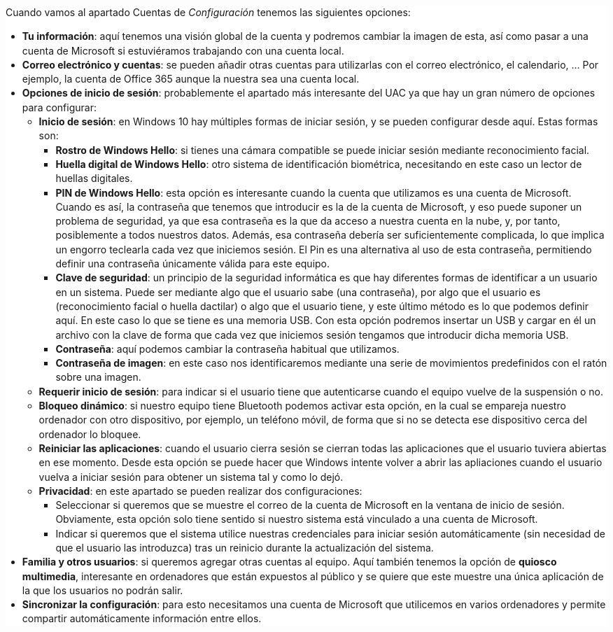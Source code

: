 Cuando vamos al apartado Cuentas de *Configuración* tenemos las siguientes opciones:

- **Tu información**: aquí tenemos una visión global de la cuenta y podremos cambiar la imagen de esta, así como pasar a una cuenta de Microsoft si estuviéramos trabajando con una cuenta local.
- **Correo electrónico y cuentas**: se pueden añadir otras cuentas para utilizarlas con el correo electrónico, el calendario, … Por ejemplo, la cuenta de Office 365 aunque la nuestra sea una cuenta local.
- **Opciones de inicio de sesión**: probablemente el apartado más interesante del UAC ya que hay un gran número de opciones para configurar:
    - **Inicio de sesión**: en Windows 10 hay múltiples formas de iniciar sesión, y se pueden configurar desde aquí. Estas formas son:
        - **Rostro de Windows Hello**: si tienes una cámara compatible se puede iniciar sesión mediante reconocimiento facial.
        - **Huella digital de Windows Hello**: otro sistema de identificación biométrica, necesitando en este caso un lector de huellas digitales.
        - **PIN de Windows Hello**: esta opción es interesante cuando la cuenta que utilizamos es una cuenta de Microsoft. Cuando es así, la contraseña que tenemos que introducir es la de la cuenta de Microsoft, y eso puede suponer un problema de seguridad, ya que esa contraseña es la que da acceso a nuestra cuenta en la nube, y, por tanto, posiblemente a todos nuestros datos. Además, esa contraseña debería ser suficientemente complicada, lo que implica un engorro teclearla cada vez que iniciemos sesión. El Pin es una alternativa al uso de esta contraseña, permitiendo definir una contraseña únicamente válida para este equipo.
        - **Clave de seguridad**: un principio de la seguridad informática es que hay diferentes formas de identificar a un usuario en un sistema. Puede ser mediante algo que el usuario sabe (una contraseña), por algo que el usuario es (reconocimiento facial o huella dactilar) o algo que el usuario tiene, y este último método es lo que podemos definir aquí. En este caso lo que se tiene es una memoria USB. Con esta opción podremos insertar un USB y cargar en él un archivo con la clave de forma que cada vez que iniciemos sesión tengamos que introducir dicha memoria USB.
        - **Contraseña**: aquí podemos cambiar la contraseña habitual que utilizamos.
        - **Contraseña de imagen**: en este caso nos identificaremos mediante una serie de movimientos predefinidos con el ratón sobre una imagen.
    - **Requerir inicio de sesión**: para indicar si el usuario tiene que autenticarse cuando el equipo vuelve de la suspensión o no.
    - **Bloqueo dinámico**: si nuestro equipo tiene Bluetooth podemos activar esta opción, en la cual se empareja nuestro ordenador con otro dispositivo, por ejemplo, un teléfono móvil, de forma que si no se detecta ese dispositivo cerca del ordenador lo bloquee.
    - **Reiniciar las aplicaciones**: cuando el usuario cierra sesión se cierran todas las aplicaciones que el usuario tuviera abiertas en ese momento. Desde esta opción se puede hacer que Windows intente volver a abrir las apliaciones cuando el usuario vuelva a iniciar sesión para obtener un sistema tal y como lo dejó.
    - **Privacidad**: en este apartado se pueden realizar dos configuraciones:
      - Seleccionar si queremos que se muestre el correo de la cuenta de Microsoft en la ventana de inicio de sesión. Obviamente, esta opción solo tiene sentido si nuestro sistema está vinculado a una cuenta de Microsoft.
      - Indicar si queremos que el sistema utilice nuestras credenciales para iniciar sesión automáticamente (sin necesidad de que el usuario las introduzca) tras un reinicio durante la actualización del sistema.
- **Familia y otros usuarios**: si queremos agregar otras cuentas al equipo. Aquí también tenemos la opción de **quiosco multimedia**, interesante en ordenadores que están expuestos al público y se quiere que este muestre una única aplicación de la que los usuarios no podrán salir. 
- **Sincronizar la configuración**: para esto necesitamos una cuenta de Microsoft que utilicemos en varios ordenadores y permite compartir automáticamente información entre ellos.
